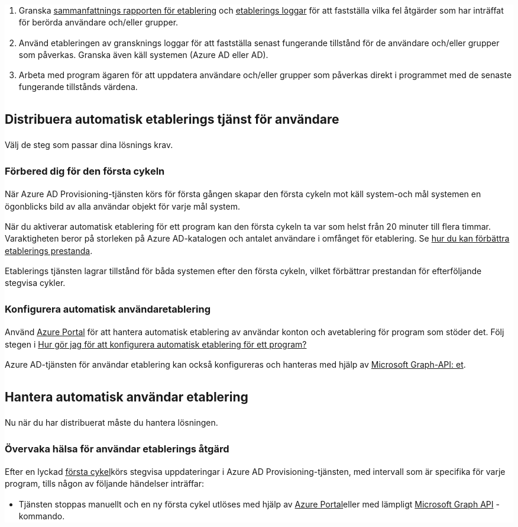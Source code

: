 1. Granska [sammanfattnings rapporten för etablering](../app-provisioning/check-status-user-account-provisioning.md) och [etablerings loggar](../app-provisioning/check-status-user-account-provisioning.md#provisioning-logs-preview) för att fastställa vilka fel åtgärder som har inträffat för berörda användare och/eller grupper.

1. Använd etableringen av gransknings loggar för att fastställa senast fungerande tillstånd för de användare och/eller grupper som påverkas. Granska även käll systemen (Azure AD eller AD).

1. Arbeta med program ägaren för att uppdatera användare och/eller grupper som påverkas direkt i programmet med de senaste fungerande tillstånds värdena.

## <a name="deploy-automatic-user-provisioning-service"></a>Distribuera automatisk etablerings tjänst för användare

Välj de steg som passar dina lösnings krav.

### <a name="prepare-for-the-initial-cycle"></a>Förbered dig för den första cykeln

När Azure AD Provisioning-tjänsten körs för första gången skapar den första cykeln mot käll system-och mål systemen en ögonblicks bild av alla användar objekt för varje mål system.

När du aktiverar automatisk etablering för ett program kan den första cykeln ta var som helst från 20 minuter till flera timmar. Varaktigheten beror på storleken på Azure AD-katalogen och antalet användare i omfånget för etablering. Se [hur du kan förbättra etablerings prestanda](../app-provisioning/application-provisioning-when-will-provisioning-finish.md).

Etablerings tjänsten lagrar tillstånd för båda systemen efter den första cykeln, vilket förbättrar prestandan för efterföljande stegvisa cykler.

### <a name="configure-automatic-user-provisioning"></a>Konfigurera automatisk användaretablering

Använd [Azure Portal](https://portal.azure.com/) för att hantera automatisk etablering av användar konton och avetablering för program som stöder det. Följ stegen i [Hur gör jag för att konfigurera automatisk etablering för ett program?](../app-provisioning/user-provisioning.md)

Azure AD-tjänsten för användar etablering kan också konfigureras och hanteras med hjälp av [Microsoft Graph-API: et](https://developer.microsoft.com/graph/docs/api-reference/beta/resources/synchronization-overview).

## <a name="manage-automatic-user-provisioning"></a>Hantera automatisk användar etablering

Nu när du har distribuerat måste du hantera lösningen.

### <a name="monitor-user-provisioning-operation-health"></a>Övervaka hälsa för användar etablerings åtgärd

Efter en lyckad [första cykel](../app-provisioning/user-provisioning.md)körs stegvisa uppdateringar i Azure AD Provisioning-tjänsten, med intervall som är specifika för varje program, tills någon av följande händelser inträffar:

* Tjänsten stoppas manuellt och en ny första cykel utlöses med hjälp av [Azure Portal](https://portal.azure.com/)eller med lämpligt [Microsoft Graph API](https://developer.microsoft.com/graph/docs/api-reference/beta/resources/synchronization-overview) -kommando.
